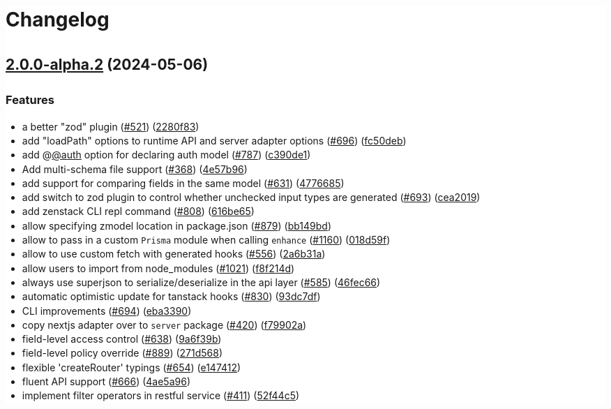 # Changelog

## [2.0.0-alpha.2](https://github.com/jiashengguo/zenstack/compare/v2.0.0-alpha.1...v2.0.0-alpha.2) (2024-05-06)


### Features

* a better "zod" plugin ([#521](https://github.com/jiashengguo/zenstack/issues/521)) ([2280f83](https://github.com/jiashengguo/zenstack/commit/2280f83cd7f1f597fddfd6ab0c99417200124452))
* add "loadPath" options to runtime API and server adapter options ([#696](https://github.com/jiashengguo/zenstack/issues/696)) ([fc50deb](https://github.com/jiashengguo/zenstack/commit/fc50deb6e70acc78dcb66b17e564a6fc84475970))
* add @[@auth](https://github.com/auth) option for declaring auth model ([#787](https://github.com/jiashengguo/zenstack/issues/787)) ([c390de1](https://github.com/jiashengguo/zenstack/commit/c390de10cfa91ae3f954404bc07e0905973b0898))
* Add multi-schema file support ([#368](https://github.com/jiashengguo/zenstack/issues/368)) ([4e57b96](https://github.com/jiashengguo/zenstack/commit/4e57b9640e6c9d0cca25a3c12a981ea6c9dbfda6))
* add support for comparing fields in the same model ([#631](https://github.com/jiashengguo/zenstack/issues/631)) ([4776685](https://github.com/jiashengguo/zenstack/commit/477668579e3d95e7371ca752244ad2e319a96477))
* add switch to zod plugin to control whether unchecked input types are generated ([#693](https://github.com/jiashengguo/zenstack/issues/693)) ([cea2019](https://github.com/jiashengguo/zenstack/commit/cea2019aee4f27ff4bf12677906a48daa91aa854))
* add zenstack CLI repl command ([#808](https://github.com/jiashengguo/zenstack/issues/808)) ([616be65](https://github.com/jiashengguo/zenstack/commit/616be65c3b8362be8a2cca2fa3abb77f8d0fe947))
* allow specifying zmodel location in package.json ([#879](https://github.com/jiashengguo/zenstack/issues/879)) ([bb149bd](https://github.com/jiashengguo/zenstack/commit/bb149bd22e820a9ba5a6c5325d1a330a7c495c71))
* allow to pass in a custom `Prisma` module when calling `enhance` ([#1160](https://github.com/jiashengguo/zenstack/issues/1160)) ([018d59f](https://github.com/jiashengguo/zenstack/commit/018d59f58295cee4530b9650c49dc868251029dd))
* allow to use custom fetch with generated hooks ([#556](https://github.com/jiashengguo/zenstack/issues/556)) ([2a6b31a](https://github.com/jiashengguo/zenstack/commit/2a6b31a29c71a786a27a0ddda5c64f8c973c7739))
* allow users to import from node_modules ([#1021](https://github.com/jiashengguo/zenstack/issues/1021)) ([f8f214d](https://github.com/jiashengguo/zenstack/commit/f8f214d8d22919d49de17e648b3c1f98ab98b507))
* always use superjson to serialize/deserialize in the api layer ([#585](https://github.com/jiashengguo/zenstack/issues/585)) ([46fec66](https://github.com/jiashengguo/zenstack/commit/46fec666c3af971010c69e467f08f55830655441))
* automatic optimistic update for tanstack hooks ([#830](https://github.com/jiashengguo/zenstack/issues/830)) ([93dc7df](https://github.com/jiashengguo/zenstack/commit/93dc7df472427a4546ba71ec3703135d2d638ded))
* CLI improvements ([#694](https://github.com/jiashengguo/zenstack/issues/694)) ([eba3390](https://github.com/jiashengguo/zenstack/commit/eba3390b3b40af3ac4c71fd92cea983ae310fb74))
* copy nextjs adapter over to `server` package ([#420](https://github.com/jiashengguo/zenstack/issues/420)) ([f79902a](https://github.com/jiashengguo/zenstack/commit/f79902a92622b6755afceda58a9c5b91f2b926b9))
* field-level access control ([#638](https://github.com/jiashengguo/zenstack/issues/638)) ([9a6f39b](https://github.com/jiashengguo/zenstack/commit/9a6f39bdb8940f7cef89fd7ee423658b8ed4c49f))
* field-level policy override ([#889](https://github.com/jiashengguo/zenstack/issues/889)) ([271d568](https://github.com/jiashengguo/zenstack/commit/271d568ad3695e85f216ad7a293d9b9e802e7aaa))
* flexible 'createRouter' typings ([#654](https://github.com/jiashengguo/zenstack/issues/654)) ([e147412](https://github.com/jiashengguo/zenstack/commit/e14741231b37ef1430fa8a02446f5748a76a02d7))
* fluent API support ([#666](https://github.com/jiashengguo/zenstack/issues/666)) ([4ae5a96](https://github.com/jiashengguo/zenstack/commit/4ae5a96ee2976dedbdb0b207f48c082c48b3f9ce))
* implement filter operators in restful service ([#411](https://github.com/jiashengguo/zenstack/issues/411)) ([52f44c5](https://github.com/jiashengguo/zenstack/commit/52f44c5ee7c34622f1ae53076e6249125b83f566))